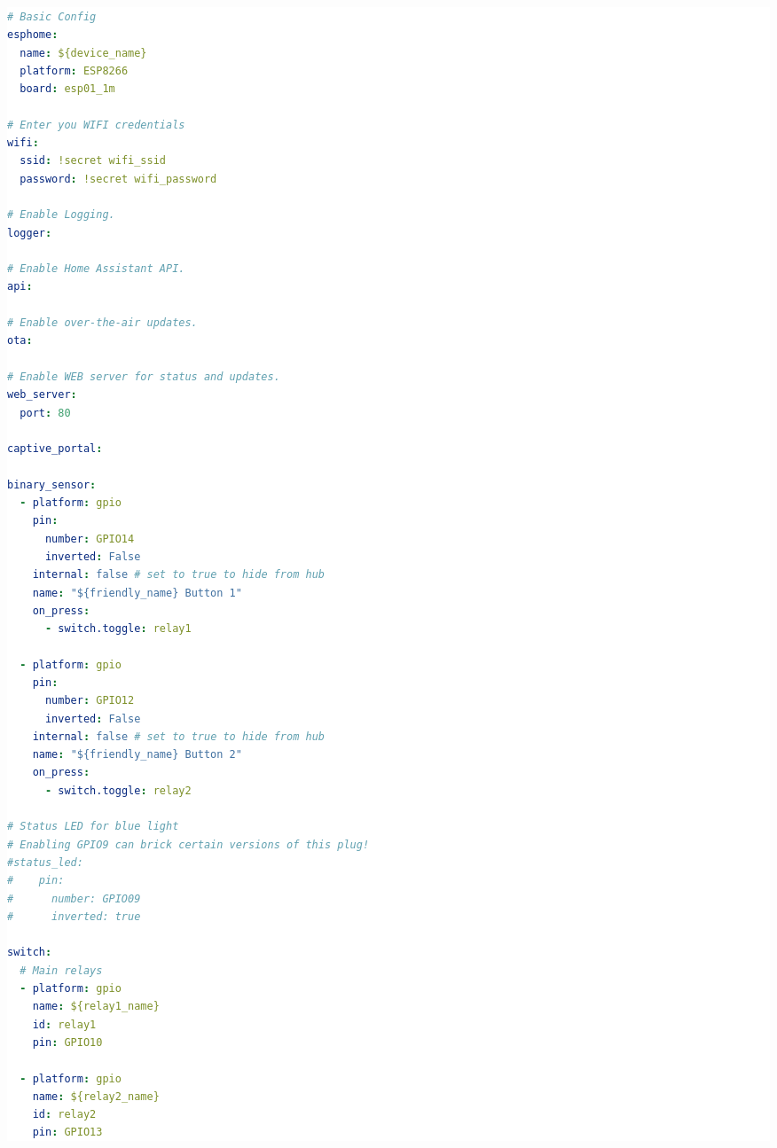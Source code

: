 ```yaml
# Basic Config
esphome:
  name: ${device_name}
  platform: ESP8266
  board: esp01_1m

# Enter you WIFI credentials
wifi:
  ssid: !secret wifi_ssid
  password: !secret wifi_password

# Enable Logging.
logger:

# Enable Home Assistant API.
api:

# Enable over-the-air updates.
ota:

# Enable WEB server for status and updates.
web_server:
  port: 80

captive_portal:

binary_sensor:
  - platform: gpio
    pin:
      number: GPIO14
      inverted: False
    internal: false # set to true to hide from hub
    name: "${friendly_name} Button 1"
    on_press:
      - switch.toggle: relay1

  - platform: gpio
    pin:
      number: GPIO12
      inverted: False
    internal: false # set to true to hide from hub
    name: "${friendly_name} Button 2"
    on_press:
      - switch.toggle: relay2

# Status LED for blue light
# Enabling GPIO9 can brick certain versions of this plug!
#status_led:
#    pin:
#      number: GPIO09
#      inverted: true

switch:
  # Main relays
  - platform: gpio
    name: ${relay1_name}
    id: relay1
    pin: GPIO10

  - platform: gpio
    name: ${relay2_name}
    id: relay2
    pin: GPIO13
```